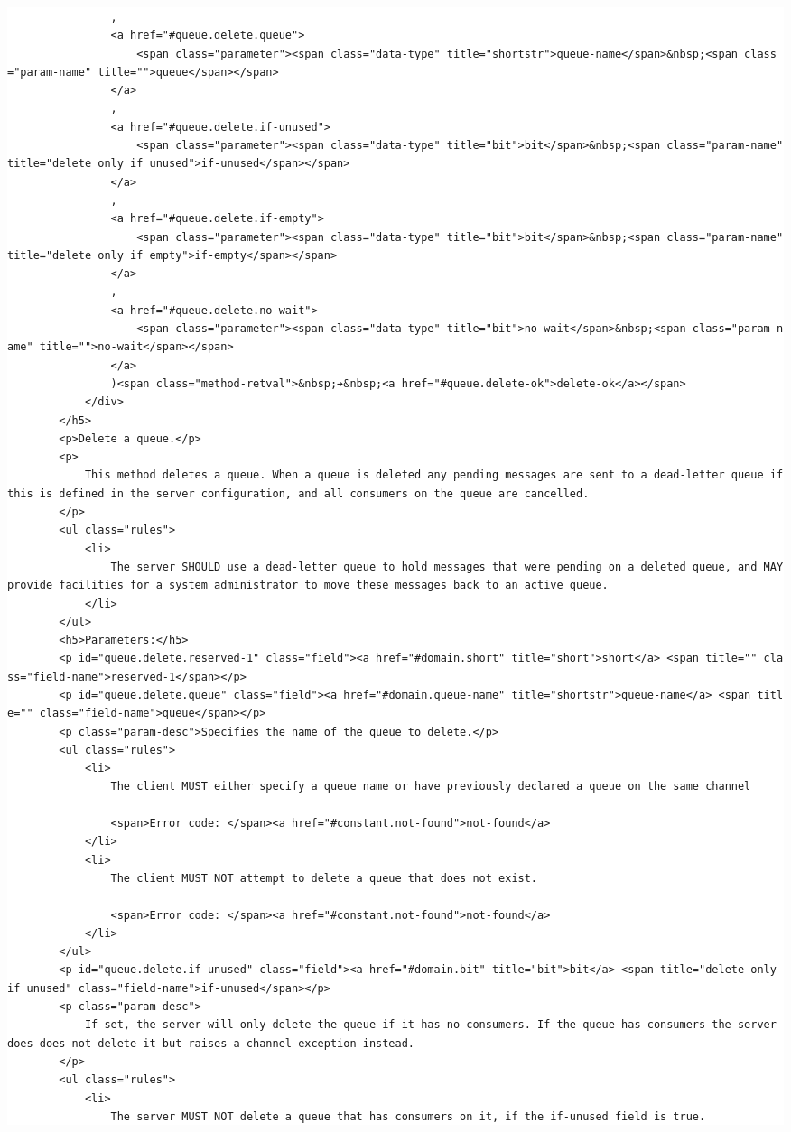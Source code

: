                     ,
                    <a href="#queue.delete.queue">
                        <span class="parameter"><span class="data-type" title="shortstr">queue-name</span>&nbsp;<span class="param-name" title="">queue</span></span>
                    </a>
                    ,
                    <a href="#queue.delete.if-unused">
                        <span class="parameter"><span class="data-type" title="bit">bit</span>&nbsp;<span class="param-name" title="delete only if unused">if-unused</span></span>
                    </a>
                    ,
                    <a href="#queue.delete.if-empty">
                        <span class="parameter"><span class="data-type" title="bit">bit</span>&nbsp;<span class="param-name" title="delete only if empty">if-empty</span></span>
                    </a>
                    ,
                    <a href="#queue.delete.no-wait">
                        <span class="parameter"><span class="data-type" title="bit">no-wait</span>&nbsp;<span class="param-name" title="">no-wait</span></span>
                    </a>
                    )<span class="method-retval">&nbsp;➔&nbsp;<a href="#queue.delete-ok">delete-ok</a></span>
                </div>
            </h5>
            <p>Delete a queue.</p>
            <p>
                This method deletes a queue. When a queue is deleted any pending messages are sent to a dead-letter queue if this is defined in the server configuration, and all consumers on the queue are cancelled.
            </p>
            <ul class="rules">
                <li>
                    The server SHOULD use a dead-letter queue to hold messages that were pending on a deleted queue, and MAY provide facilities for a system administrator to move these messages back to an active queue.
                </li>
            </ul>
            <h5>Parameters:</h5>
            <p id="queue.delete.reserved-1" class="field"><a href="#domain.short" title="short">short</a> <span title="" class="field-name">reserved-1</span></p>
            <p id="queue.delete.queue" class="field"><a href="#domain.queue-name" title="shortstr">queue-name</a> <span title="" class="field-name">queue</span></p>
            <p class="param-desc">Specifies the name of the queue to delete.</p>
            <ul class="rules">
                <li>
                    The client MUST either specify a queue name or have previously declared a queue on the same channel

                    <span>Error code: </span><a href="#constant.not-found">not-found</a>
                </li>
                <li>
                    The client MUST NOT attempt to delete a queue that does not exist.

                    <span>Error code: </span><a href="#constant.not-found">not-found</a>
                </li>
            </ul>
            <p id="queue.delete.if-unused" class="field"><a href="#domain.bit" title="bit">bit</a> <span title="delete only if unused" class="field-name">if-unused</span></p>
            <p class="param-desc">
                If set, the server will only delete the queue if it has no consumers. If the queue has consumers the server does does not delete it but raises a channel exception instead.
            </p>
            <ul class="rules">
                <li>
                    The server MUST NOT delete a queue that has consumers on it, if the if-unused field is true.
